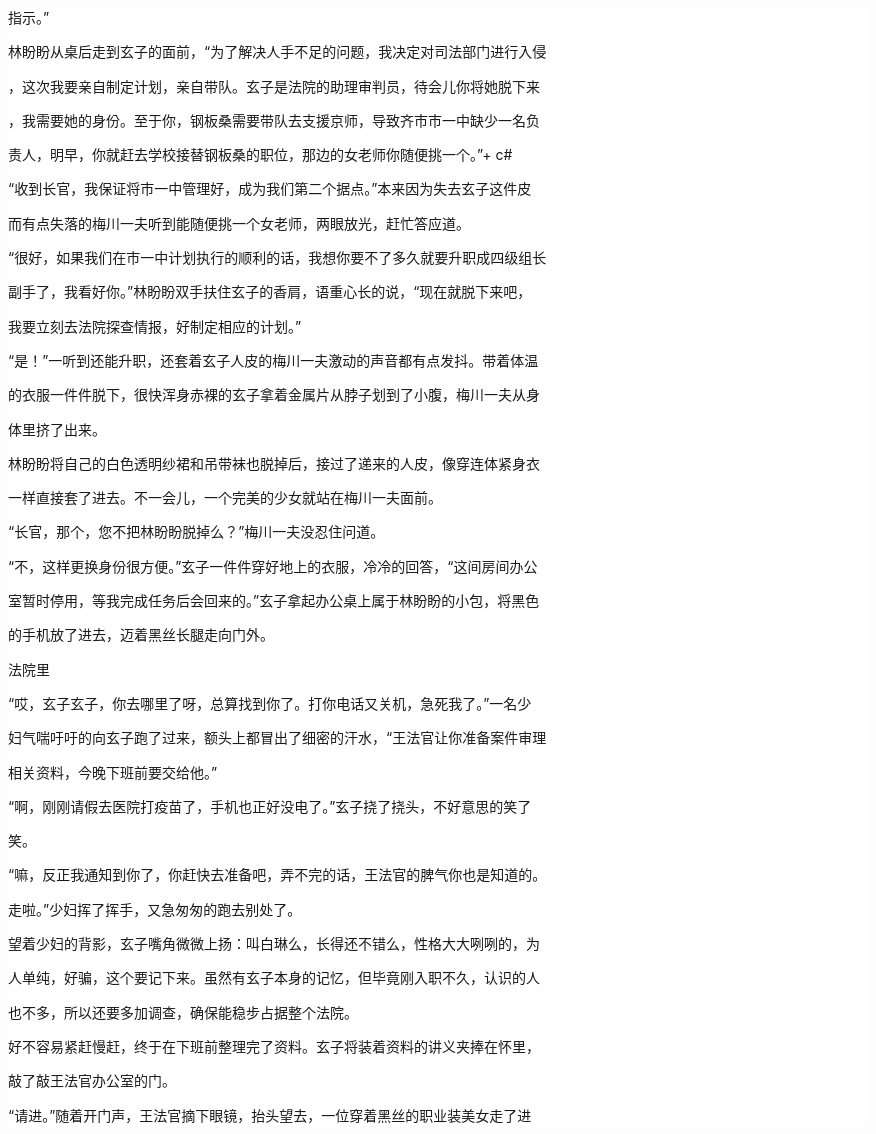 指示。”

林盼盼从桌后走到玄子的面前，“为了解决人手不足的问题，我决定对司法部门进行入侵

，这次我要亲自制定计划，亲自带队。玄子是法院的助理审判员，待会儿你将她脱下来

，我需要她的身份。至于你，钢板桑需要带队去支援京师，导致齐市市一中缺少一名负

责人，明早，你就赶去学校接替钢板桑的职位，那边的女老师你随便挑一个。”+ c#

“收到长官，我保证将市一中管理好，成为我们第二个据点。”本来因为失去玄子这件皮

而有点失落的梅川一夫听到能随便挑一个女老师，两眼放光，赶忙答应道。

“很好，如果我们在市一中计划执行的顺利的话，我想你要不了多久就要升职成四级组长

副手了，我看好你。”林盼盼双手扶住玄子的香肩，语重心长的说，“现在就脱下来吧，

我要立刻去法院探查情报，好制定相应的计划。”

“是！”一听到还能升职，还套着玄子人皮的梅川一夫激动的声音都有点发抖。带着体温

的衣服一件件脱下，很快浑身赤裸的玄子拿着金属片从脖子划到了小腹，梅川一夫从身

体里挤了出来。

林盼盼将自己的白色透明纱裙和吊带袜也脱掉后，接过了递来的人皮，像穿连体紧身衣

一样直接套了进去。不一会儿，一个完美的少女就站在梅川一夫面前。

“长官，那个，您不把林盼盼脱掉么？”梅川一夫没忍住问道。

“不，这样更换身份很方便。”玄子一件件穿好地上的衣服，冷冷的回答，“这间房间办公

室暂时停用，等我完成任务后会回来的。”玄子拿起办公桌上属于林盼盼的小包，将黑色

的手机放了进去，迈着黑丝长腿走向门外。

法院里

“哎，玄子玄子，你去哪里了呀，总算找到你了。打你电话又关机，急死我了。”一名少

妇气喘吁吁的向玄子跑了过来，额头上都冒出了细密的汗水，“王法官让你准备案件审理

相关资料，今晚下班前要交给他。”

“啊，刚刚请假去医院打疫苗了，手机也正好没电了。”玄子挠了挠头，不好意思的笑了

笑。

“嘛，反正我通知到你了，你赶快去准备吧，弄不完的话，王法官的脾气你也是知道的。

走啦。”少妇挥了挥手，又急匆匆的跑去别处了。

望着少妇的背影，玄子嘴角微微上扬：叫白琳么，长得还不错么，性格大大咧咧的，为

人单纯，好骗，这个要记下来。虽然有玄子本身的记忆，但毕竟刚入职不久，认识的人

也不多，所以还要多加调查，确保能稳步占据整个法院。

好不容易紧赶慢赶，终于在下班前整理完了资料。玄子将装着资料的讲义夹捧在怀里，

敲了敲王法官办公室的门。

“请进。”随着开门声，王法官摘下眼镜，抬头望去，一位穿着黑丝的职业装美女走了进
